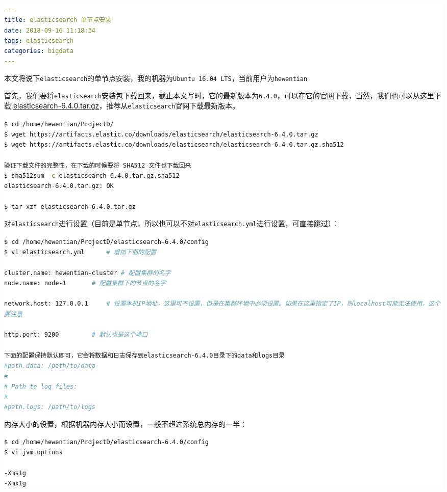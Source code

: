 ```yaml
---
title: elasticsearch 单节点安装
date: 2018-09-16 11:18:34
tags: elasticsearch
categories: bigdata
---
```


本文将说下`elasticsearch`的单节点安装，我的机器为`Ubuntu 16.04 LTS`，当前用户为`hewentian`

首先，我们要将`elasticsearch`安装包下载回来，截止本文写时，它的最新版本为`6.4.0`，可以在它的[官网][link_id_elasticsearch-6.4.0.tar.gz]下载，当然，我们也可以从这里下载 [elasticsearch-6.4.0.tar.gz](https://pan.baidu.com/s/1Rns322X-h0D5pRaqaGPaZQ "百度网盘")，推荐从`elasticsearch`官网下载最新版本。

``` bash
$ cd /home/hewentian/ProjectD/
$ wget https://artifacts.elastic.co/downloads/elasticsearch/elasticsearch-6.4.0.tar.gz
$ wget https://artifacts.elastic.co/downloads/elasticsearch/elasticsearch-6.4.0.tar.gz.sha512

验证下载文件的完整性，在下载的时候要将 SHA512 文件也下载回来
$ sha512sum -c elasticsearch-6.4.0.tar.gz.sha512 
elasticsearch-6.4.0.tar.gz: OK

$ tar xzf elasticsearch-6.4.0.tar.gz
```

对`elasticsearch`进行设置（目前是单节点，所以也可以不对`elasticsearch.yml`进行设置，可直接跳过）：
``` bash
$ cd /home/hewentian/ProjectD/elasticsearch-6.4.0/config
$ vi elasticsearch.yml 		# 增加下面的配置

cluster.name: hewentian-cluster	# 配置集群的名字
node.name: node-1		# 配置集群下的节点的名字

network.host: 127.0.0.1		# 设置本机IP地址，这里可不设置，但是在集群环境中必须设置。如果在这里指定了IP，则localhost可能无法使用，这个要注意

http.port: 9200			# 默认也是这个端口

下面的配置保持默认即可，它会将数据和日志保存到elasticsearch-6.4.0目录下的data和logs目录
#path.data: /path/to/data
# 
# Path to log files:
#
#path.logs: /path/to/logs
```

内存大小的设置，根据机器内存大小而设置，一般不超过系统总内存的一半：
``` bash
$ cd /home/hewentian/ProjectD/elasticsearch-6.4.0/config
$ vi jvm.options

-Xms1g
-Xmx1g
```


[link_id_elasticsearch-6.4.0.tar.gz]: https://artifacts.elastic.co/downloads/elasticsearch/elasticsearch-6.4.0.tar.gz